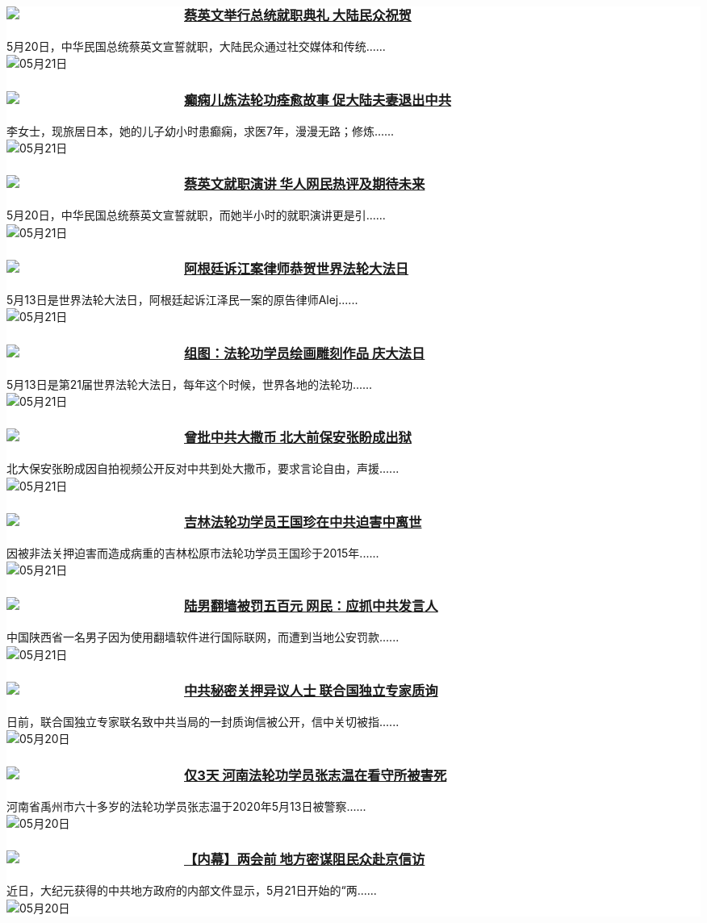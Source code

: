 <tr><td><h3><a href="https://github.com/xgrqn2214/djy/blob/master/gb/20/5/21/n12125061.md#1" target="_blank"><img width="220" src="https://www.epochtimes.com/assets/themes/djy/images/djy_post_default_featured_image_320x200.jpg" align ="left"></a><a href="https://github.com/xgrqn2214/djy/blob/master/gb/20/5/21/n12125061.md#1" target="_blank">蔡英文举行总统就职典礼 大陆民众祝贺</a><br></h3>5月20日，中华民国总统蔡英文宣誓就职，大陆民众通过社交媒体和传统......<br><img align="bottom" src="https://raw.githubusercontent.com/xgrqn2214/www/master/t/ntdtv/time.gif">05月21日</td></tr>
<tr><td><h3><a href="https://github.com/xgrqn2214/djy/blob/master/gb/20/5/20/n12124712.md#1" target="_blank"><img width="220" src="https://i.epochtimes.com/assets/uploads/2020/05/0008-320x200.jpg" align ="left"></a><a href="https://github.com/xgrqn2214/djy/blob/master/gb/20/5/20/n12124712.md#1" target="_blank">癫痫儿炼法轮功痊愈故事 促大陆夫妻退出中共</a><br></h3>李女士，现旅居日本，她的儿子幼小时患癫痫，求医7年，漫漫无路；修炼......<br><img align="bottom" src="https://raw.githubusercontent.com/xgrqn2214/www/master/t/ntdtv/time.gif">05月21日</td></tr>
<tr><td><h3><a href="https://github.com/xgrqn2214/djy/blob/master/gb/20/5/20/n12124993.md#1" target="_blank"><img width="220" src="https://i.epochtimes.com/assets/uploads/2020/05/b417705545faa388f8b2647833daaff6-600x400-1-320x200.jpg" align ="left"></a><a href="https://github.com/xgrqn2214/djy/blob/master/gb/20/5/20/n12124993.md#1" target="_blank">蔡英文就职演讲 华人网民热评及期待未来</a><br></h3>5月20日，中华民国总统蔡英文宣誓就职，而她半小时的就职演讲更是引......<br><img align="bottom" src="https://raw.githubusercontent.com/xgrqn2214/www/master/t/ntdtv/time.gif">05月21日</td></tr>
<tr><td><h3><a href="https://github.com/xgrqn2214/djy/blob/master/gb/20/5/20/n12124887.md#1" target="_blank"><img width="220" src="https://i.epochtimes.com/assets/uploads/2020/05/Alejandro-Cowes-foto-320x200.jpeg" align ="left"></a><a href="https://github.com/xgrqn2214/djy/blob/master/gb/20/5/20/n12124887.md#1" target="_blank">阿根廷诉江案律师恭贺世界法轮大法日</a><br></h3>5月13日是世界法轮大法日，阿根廷起诉江泽民一案的原告律师Alej......<br><img align="bottom" src="https://raw.githubusercontent.com/xgrqn2214/www/master/t/ntdtv/time.gif">05月21日</td></tr>
<tr><td><h3><a href="https://github.com/xgrqn2214/djy/blob/master/gb/20/5/19/n12121533.md#1" target="_blank"><img width="220" src="https://i.epochtimes.com/assets/uploads/2020/05/2020-5-8-mh-hongshizhenyuan-320x200.jpg" align ="left"></a><a href="https://github.com/xgrqn2214/djy/blob/master/gb/20/5/19/n12121533.md#1" target="_blank">组图：法轮功学员绘画雕刻作品 庆大法日</a><br></h3>5月13日是第21届世界法轮大法日，每年这个时候，世界各地的法轮功......<br><img align="bottom" src="https://raw.githubusercontent.com/xgrqn2214/www/master/t/ntdtv/time.gif">05月21日</td></tr>
<tr><td><h3><a href="https://github.com/xgrqn2214/djy/blob/master/gb/20/5/20/n12124602.md#1" target="_blank"><img width="220" src="https://i.epochtimes.com/assets/uploads/2020/05/beidabaoan-320x200.jpg" align ="left"></a><a href="https://github.com/xgrqn2214/djy/blob/master/gb/20/5/20/n12124602.md#1" target="_blank">曾批中共大撒币 北大前保安张盼成出狱</a><br></h3>北大保安张盼成因自拍视频公开反对中共到处大撒币，要求言论自由，声援......<br><img align="bottom" src="https://raw.githubusercontent.com/xgrqn2214/www/master/t/ntdtv/time.gif">05月21日</td></tr>
<tr><td><h3><a href="https://github.com/xgrqn2214/djy/blob/master/gb/20/5/20/n12123799.md#1" target="_blank"><img width="220" src="https://i.epochtimes.com/assets/uploads/2020/05/20190405022530378-320x200.jpg" align ="left"></a><a href="https://github.com/xgrqn2214/djy/blob/master/gb/20/5/20/n12123799.md#1" target="_blank">吉林法轮功学员王国珍在中共迫害中离世</a><br></h3>因被非法关押迫害而造成病重的吉林松原市法轮功学员王国珍于2015年......<br><img align="bottom" src="https://raw.githubusercontent.com/xgrqn2214/www/master/t/ntdtv/time.gif">05月21日</td></tr>
<tr><td><h3><a href="https://github.com/xgrqn2214/djy/blob/master/gb/20/5/20/n12124118.md#1" target="_blank"><img width="220" src="https://i.epochtimes.com/assets/uploads/2020/05/26dfcf0a240cafd0107a7c0819f2eae9-320x200.jpg" align ="left"></a><a href="https://github.com/xgrqn2214/djy/blob/master/gb/20/5/20/n12124118.md#1" target="_blank">陆男翻墙被罚五百元 网民：应抓中共发言人</a><br></h3>中国陕西省一名男子因为使用翻墙软件进行国际联网，而遭到当地公安罚款......<br><img align="bottom" src="https://raw.githubusercontent.com/xgrqn2214/www/master/t/ntdtv/time.gif">05月21日</td></tr>
<tr><td><h3><a href="https://github.com/xgrqn2214/djy/blob/master/gb/20/5/20/n12123848.md#1" target="_blank"><img width="220" src="https://www.epochtimes.com/assets/themes/djy/images/djy_post_default_featured_image_320x200.jpg" align ="left"></a><a href="https://github.com/xgrqn2214/djy/blob/master/gb/20/5/20/n12123848.md#1" target="_blank">中共秘密关押异议人士 联合国独立专家质询</a><br></h3>日前，联合国独立专家联名致中共当局的一封质询信被公开，信中关切被指......<br><img align="bottom" src="https://raw.githubusercontent.com/xgrqn2214/www/master/t/ntdtv/time.gif">05月20日</td></tr>
<tr><td><h3><a href="https://github.com/xgrqn2214/djy/blob/master/gb/20/5/20/n12123517.md#1" target="_blank"><img width="220" src="https://i.epochtimes.com/assets/uploads/2020/05/2017-7-16-taibei-720-candle-vigil_01-320x200.jpg" align ="left"></a><a href="https://github.com/xgrqn2214/djy/blob/master/gb/20/5/20/n12123517.md#1" target="_blank">仅3天 河南法轮功学员张志温在看守所被害死</a><br></h3>河南省禹州市六十多岁的法轮功学员张志温于2020年5月13日被警察......<br><img align="bottom" src="https://raw.githubusercontent.com/xgrqn2214/www/master/t/ntdtv/time.gif">05月20日</td></tr>
<tr><td><h3><a href="https://github.com/xgrqn2214/djy/blob/master/gb/20/5/19/n12120886.md#1" target="_blank"><img width="220" src="https://i.epochtimes.com/assets/uploads/2020/05/S__1744898-1-600x400-1-320x200.jpg" align ="left"></a><a href="https://github.com/xgrqn2214/djy/blob/master/gb/20/5/19/n12120886.md#1" target="_blank">【内幕】两会前 地方密谋阻民众赴京信访</a><br></h3>近日，大纪元获得的中共地方政府的内部文件显示，5月21日开始的“两......<br><img align="bottom" src="https://raw.githubusercontent.com/xgrqn2214/www/master/t/ntdtv/time.gif">05月20日</td></tr>